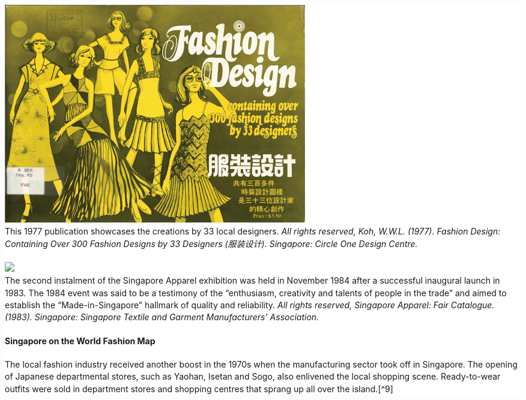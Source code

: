 <img style="width:500px" src="/images/Vol-13-issue-3/the-way-we-were/10_thewaywewere.png">
<br>
This 1977 publication showcases the creations by 33 local designers. <i>All rights reserved, Koh, W.W.L. (1977). Fashion Design: Containing Over 300 Fashion Designs by 33 Designers (服装设计). Singapore: Circle One Design Centre.</i>
<br><br>
<img style="width:300px" src="/images/Vol-13-issue-3/the-way-we-were/11_thewaywewere.png">
<br>
The second instalment of the Singapore Apparel exhibition was held in November 1984 after a successful inaugural launch in 1983. The 1984 event was said to be a testimony of the “enthusiasm, creativity and talents of people in the trade” and aimed to establish the “Made-in-Singapore” hallmark of quality and reliability. <i>All rights reserved, Singapore Apparel: Fair Catalogue. (1983). Singapore: Singapore Textile and Garment Manufacturers’ Association.</i></span>

#### **Singapore on the World Fashion Map**

The local fashion industry received another boost in the 1970s when the manufacturing sector took off in Singapore. The opening of Japanese departmental stores, such as Yaohan, Isetan and Sogo, also enlivened the local shopping scene. Ready-to-wear outfits were sold in department stores and shopping centres that sprang up all over the island.[^9]
